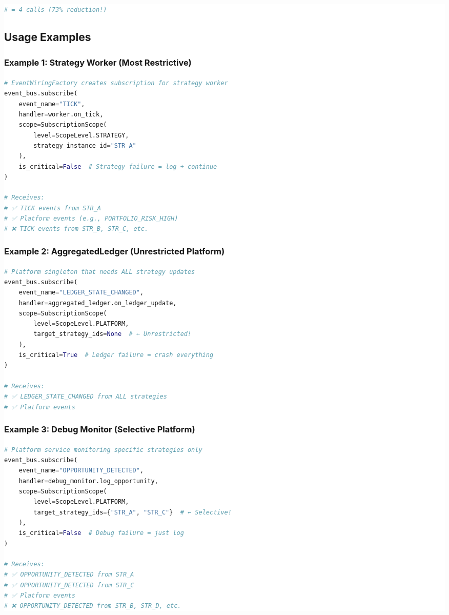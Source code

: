 ```python
# = 4 calls (73% reduction!)
```

## Usage Examples

### Example 1: Strategy Worker (Most Restrictive)

```python
# EventWiringFactory creates subscription for strategy worker
event_bus.subscribe(
    event_name="TICK",
    handler=worker.on_tick,
    scope=SubscriptionScope(
        level=ScopeLevel.STRATEGY,
        strategy_instance_id="STR_A"
    ),
    is_critical=False  # Strategy failure = log + continue
)

# Receives:
# ✅ TICK events from STR_A
# ✅ Platform events (e.g., PORTFOLIO_RISK_HIGH)
# ❌ TICK events from STR_B, STR_C, etc.
```

### Example 2: AggregatedLedger (Unrestricted Platform)

```python
# Platform singleton that needs ALL strategy updates
event_bus.subscribe(
    event_name="LEDGER_STATE_CHANGED",
    handler=aggregated_ledger.on_ledger_update,
    scope=SubscriptionScope(
        level=ScopeLevel.PLATFORM,
        target_strategy_ids=None  # ← Unrestricted!
    ),
    is_critical=True  # Ledger failure = crash everything
)

# Receives:
# ✅ LEDGER_STATE_CHANGED from ALL strategies
# ✅ Platform events
```

### Example 3: Debug Monitor (Selective Platform)

```python
# Platform service monitoring specific strategies only
event_bus.subscribe(
    event_name="OPPORTUNITY_DETECTED",
    handler=debug_monitor.log_opportunity,
    scope=SubscriptionScope(
        level=ScopeLevel.PLATFORM,
        target_strategy_ids={"STR_A", "STR_C"}  # ← Selective!
    ),
    is_critical=False  # Debug failure = just log
)

# Receives:
# ✅ OPPORTUNITY_DETECTED from STR_A
# ✅ OPPORTUNITY_DETECTED from STR_C
# ✅ Platform events
# ❌ OPPORTUNITY_DETECTED from STR_B, STR_D, etc.
```
